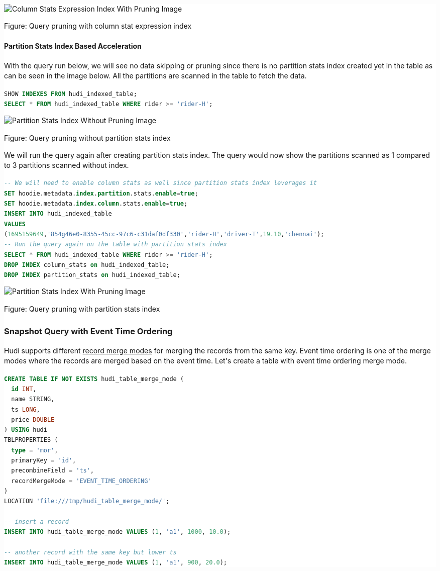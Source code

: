 ![Column Stats Expression Index With Pruning Image](/assets/images/column-stat-expression-index-with-pruning.png)
<p align = "left">Figure: Query pruning with column stat expression index</p>

#### Partition Stats Index Based Acceleration

With the query run below, we will see no data skipping or pruning since there is no partition stats index created yet in the table as can
be seen in the image below. All the partitions are scanned in the table to fetch the data.

```sql
SHOW INDEXES FROM hudi_indexed_table;
SELECT * FROM hudi_indexed_table WHERE rider >= 'rider-H';
```

![Partition Stats Index Without Pruning Image](/assets/images/partition-stat-index-without-pruning.png)
<p align = "left">Figure: Query pruning without partition stats index</p>

We will run the query again after creating partition stats index. The query would now show the partitions scanned as 1 
compared to 3 partitions scanned without index.

```sql
-- We will need to enable column stats as well since partition stats index leverages it
SET hoodie.metadata.index.partition.stats.enable=true;
SET hoodie.metadata.index.column.stats.enable=true;
INSERT INTO hudi_indexed_table
VALUES
(1695159649,'854g46e0-8355-45cc-97c6-c31daf0df330','rider-H','driver-T',19.10,'chennai');
-- Run the query again on the table with partition stats index
SELECT * FROM hudi_indexed_table WHERE rider >= 'rider-H';
DROP INDEX column_stats on hudi_indexed_table;
DROP INDEX partition_stats on hudi_indexed_table;
```

![Partition Stats Index With Pruning Image](/assets/images/partition-stat-index-with-pruning.png)
<p align = "left">Figure: Query pruning with partition stats index</p>

### Snapshot Query with Event Time Ordering

Hudi supports different [record merge modes](/docs/next/record_merger) for merging the records from the same key. Event
time ordering is one of the merge modes where the records are merged based on the event time. Let's create a table with
event time ordering merge mode.

```sql
CREATE TABLE IF NOT EXISTS hudi_table_merge_mode (
  id INT,
  name STRING,
  ts LONG,
  price DOUBLE
) USING hudi
TBLPROPERTIES (
  type = 'mor',
  primaryKey = 'id',
  precombineField = 'ts',
  recordMergeMode = 'EVENT_TIME_ORDERING'
)
LOCATION 'file:///tmp/hudi_table_merge_mode/';

-- insert a record
INSERT INTO hudi_table_merge_mode VALUES (1, 'a1', 1000, 10.0);

-- another record with the same key but lower ts
INSERT INTO hudi_table_merge_mode VALUES (1, 'a1', 900, 20.0);

```